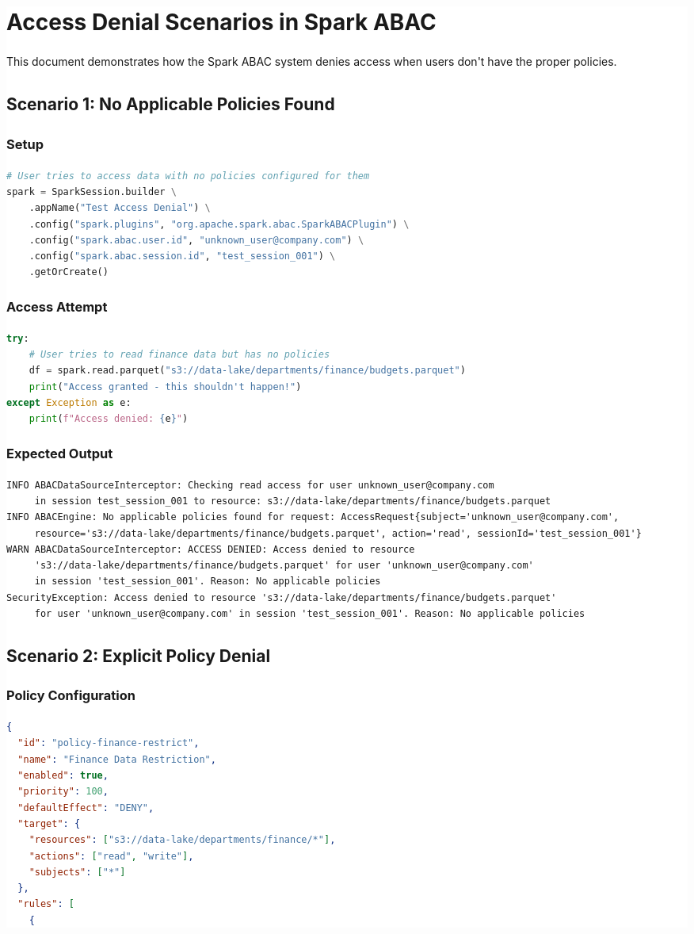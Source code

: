 # Access Denial Scenarios in Spark ABAC

This document demonstrates how the Spark ABAC system denies access when users don't have the proper policies.

## Scenario 1: No Applicable Policies Found

### Setup
```python
# User tries to access data with no policies configured for them
spark = SparkSession.builder \
    .appName("Test Access Denial") \
    .config("spark.plugins", "org.apache.spark.abac.SparkABACPlugin") \
    .config("spark.abac.user.id", "unknown_user@company.com") \
    .config("spark.abac.session.id", "test_session_001") \
    .getOrCreate()
```

### Access Attempt
```python
try:
    # User tries to read finance data but has no policies
    df = spark.read.parquet("s3://data-lake/departments/finance/budgets.parquet")
    print("Access granted - this shouldn't happen!")
except Exception as e:
    print(f"Access denied: {e}")
```

### Expected Output
```
INFO ABACDataSourceInterceptor: Checking read access for user unknown_user@company.com 
     in session test_session_001 to resource: s3://data-lake/departments/finance/budgets.parquet
INFO ABACEngine: No applicable policies found for request: AccessRequest{subject='unknown_user@company.com', 
     resource='s3://data-lake/departments/finance/budgets.parquet', action='read', sessionId='test_session_001'}
WARN ABACDataSourceInterceptor: ACCESS DENIED: Access denied to resource 
     's3://data-lake/departments/finance/budgets.parquet' for user 'unknown_user@company.com' 
     in session 'test_session_001'. Reason: No applicable policies
SecurityException: Access denied to resource 's3://data-lake/departments/finance/budgets.parquet' 
     for user 'unknown_user@company.com' in session 'test_session_001'. Reason: No applicable policies
```

## Scenario 2: Explicit Policy Denial

### Policy Configuration
```json
{
  "id": "policy-finance-restrict",
  "name": "Finance Data Restriction",
  "enabled": true,
  "priority": 100,
  "defaultEffect": "DENY",
  "target": {
    "resources": ["s3://data-lake/departments/finance/*"],
    "actions": ["read", "write"],
    "subjects": ["*"]
  },
  "rules": [
    {
```